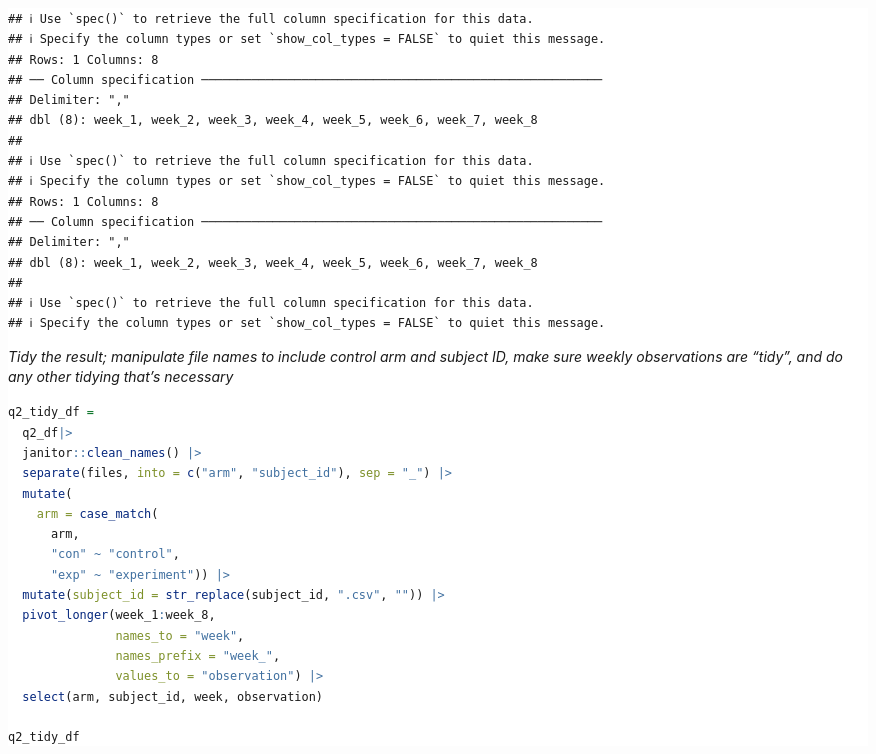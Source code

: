     ## ℹ Use `spec()` to retrieve the full column specification for this data.
    ## ℹ Specify the column types or set `show_col_types = FALSE` to quiet this message.
    ## Rows: 1 Columns: 8
    ## ── Column specification ────────────────────────────────────────────────────────
    ## Delimiter: ","
    ## dbl (8): week_1, week_2, week_3, week_4, week_5, week_6, week_7, week_8
    ## 
    ## ℹ Use `spec()` to retrieve the full column specification for this data.
    ## ℹ Specify the column types or set `show_col_types = FALSE` to quiet this message.
    ## Rows: 1 Columns: 8
    ## ── Column specification ────────────────────────────────────────────────────────
    ## Delimiter: ","
    ## dbl (8): week_1, week_2, week_3, week_4, week_5, week_6, week_7, week_8
    ## 
    ## ℹ Use `spec()` to retrieve the full column specification for this data.
    ## ℹ Specify the column types or set `show_col_types = FALSE` to quiet this message.

*Tidy the result; manipulate file names to include control arm and
subject ID, make sure weekly observations are “tidy”, and do any other
tidying that’s necessary*

``` r
q2_tidy_df = 
  q2_df|>
  janitor::clean_names() |>
  separate(files, into = c("arm", "subject_id"), sep = "_") |>
  mutate(
    arm = case_match(
      arm, 
      "con" ~ "control", 
      "exp" ~ "experiment")) |>
  mutate(subject_id = str_replace(subject_id, ".csv", "")) |>
  pivot_longer(week_1:week_8, 
               names_to = "week",
               names_prefix = "week_",
               values_to = "observation") |>
  select(arm, subject_id, week, observation)

q2_tidy_df
```